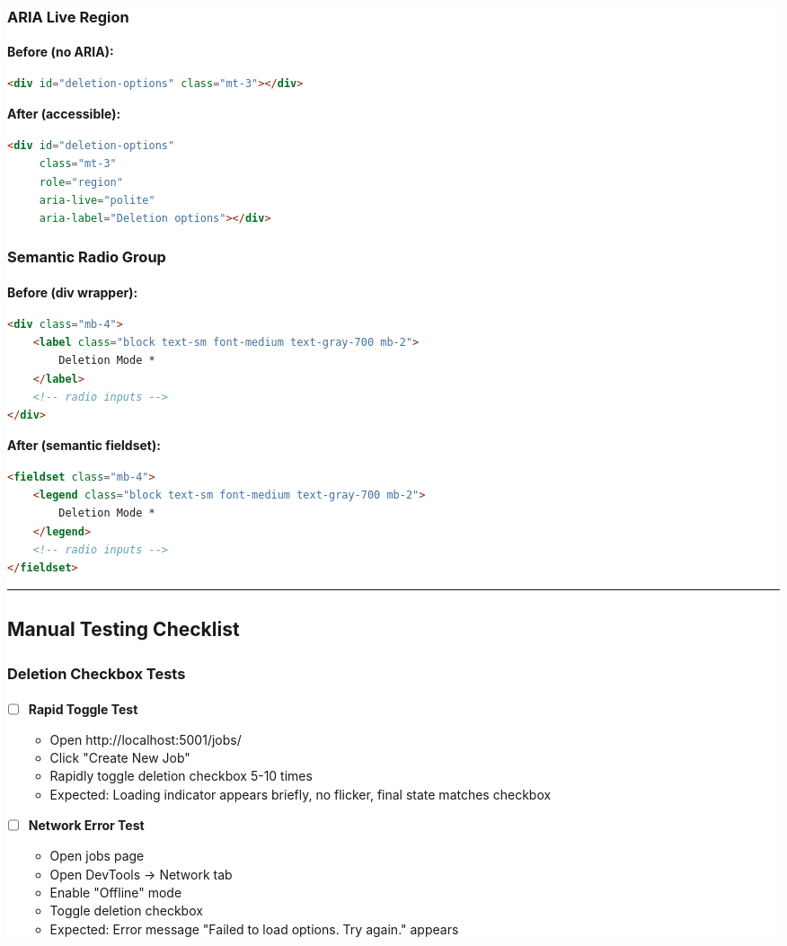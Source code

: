 ### ARIA Live Region

**Before (no ARIA):**
```html
<div id="deletion-options" class="mt-3"></div>
```

**After (accessible):**
```html
<div id="deletion-options"
     class="mt-3"
     role="region"
     aria-live="polite"
     aria-label="Deletion options"></div>
```

### Semantic Radio Group

**Before (div wrapper):**
```html
<div class="mb-4">
    <label class="block text-sm font-medium text-gray-700 mb-2">
        Deletion Mode *
    </label>
    <!-- radio inputs -->
</div>
```

**After (semantic fieldset):**
```html
<fieldset class="mb-4">
    <legend class="block text-sm font-medium text-gray-700 mb-2">
        Deletion Mode *
    </legend>
    <!-- radio inputs -->
</fieldset>
```

---

## Manual Testing Checklist

### Deletion Checkbox Tests

- [ ] **Rapid Toggle Test**
  - Open http://localhost:5001/jobs/
  - Click "Create New Job"
  - Rapidly toggle deletion checkbox 5-10 times
  - Expected: Loading indicator appears briefly, no flicker, final state matches checkbox

- [ ] **Network Error Test**
  - Open jobs page
  - Open DevTools → Network tab
  - Enable "Offline" mode
  - Toggle deletion checkbox
  - Expected: Error message "Failed to load options. Try again." appears
